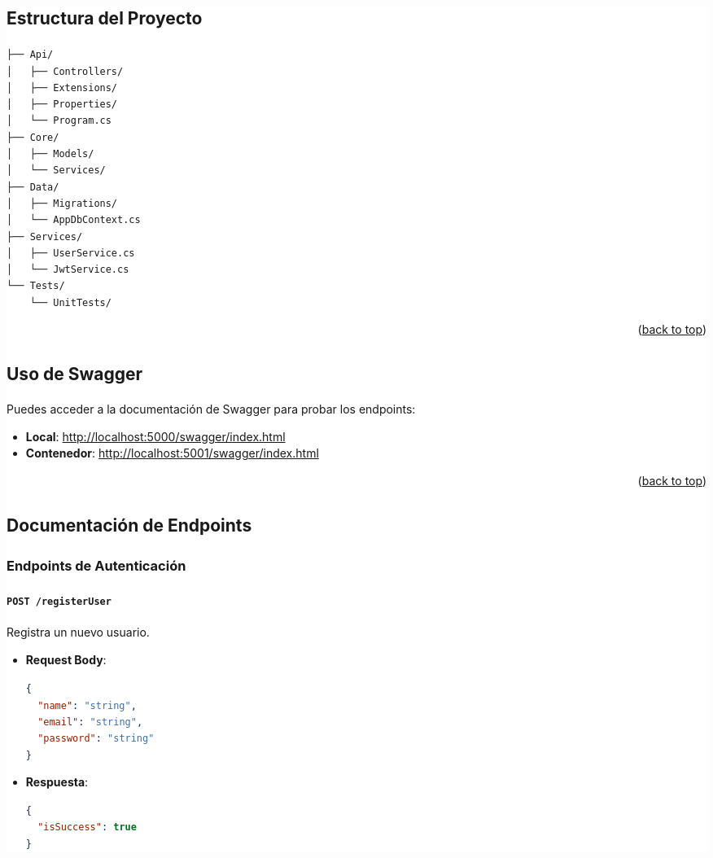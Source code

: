 ## Estructura del Proyecto

```plaintext
├── Api/
│   ├── Controllers/
│   ├── Extensions/
│   ├── Properties/
│   └── Program.cs
├── Core/
│   ├── Models/
│   └── Services/
├── Data/
│   ├── Migrations/
│   └── AppDbContext.cs
├── Services/
│   ├── UserService.cs
│   └── JwtService.cs
└── Tests/
    └── UnitTests/
```
<p align="right">(<a href="#readme-top">back to top</a>)</p>

## Uso de Swagger

Puedes acceder a la documentación de Swagger para probar los endpoints:

- **Local**: [http://localhost:5000/swagger/index.html](http://localhost:5000/swagger/index.html)
- **Contenedor**: [http://localhost:5001/swagger/index.html](http://localhost:5001/swagger/index.html)
<p align="right">(<a href="#readme-top">back to top</a>)</p>

## Documentación de Endpoints

### Endpoints de Autenticación

#### `POST /registerUser `

Registra un nuevo usuario.

- **Request Body**:
    ```json
    {
      "name": "string",
      "email": "string",
      "password": "string"
    }
    ```
- **Respuesta**:
    ```json
    {
      "isSuccess": true
    }
    ```

